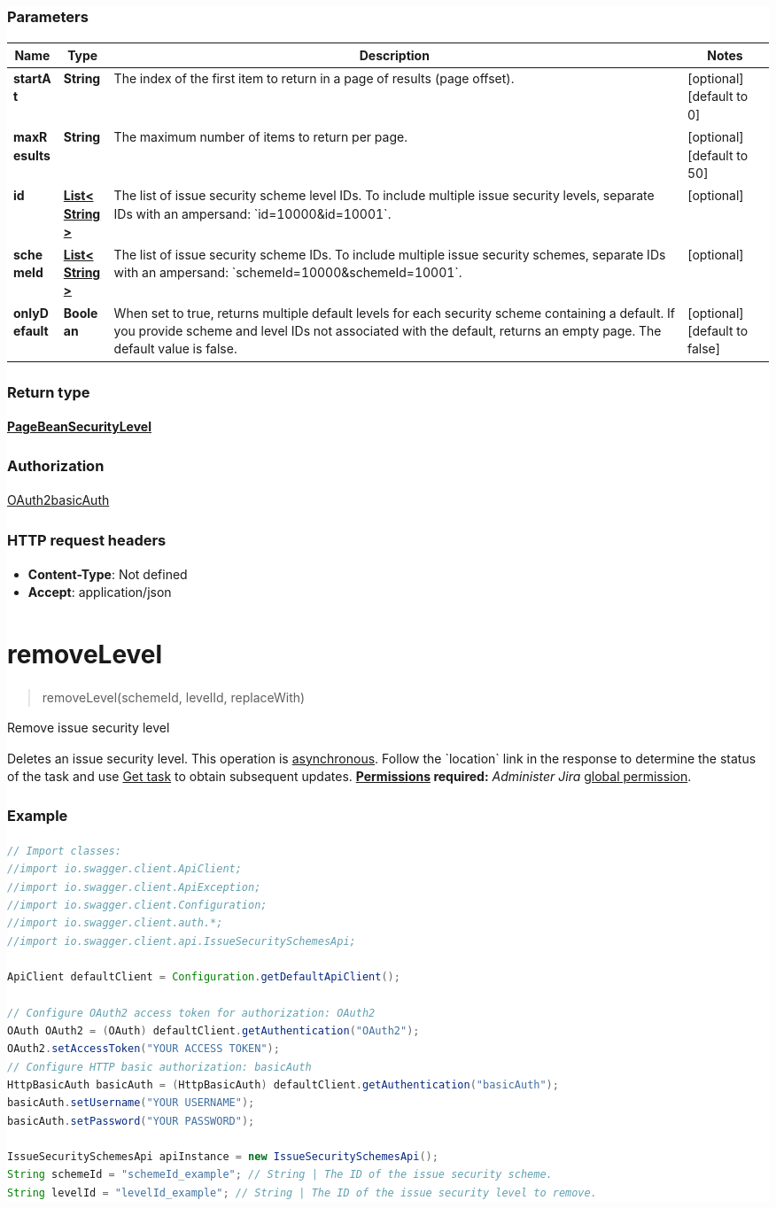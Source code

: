 ### Parameters

Name | Type | Description  | Notes
------------- | ------------- | ------------- | -------------
 **startAt** | **String**| The index of the first item to return in a page of results (page offset). | [optional] [default to 0]
 **maxResults** | **String**| The maximum number of items to return per page. | [optional] [default to 50]
 **id** | [**List&lt;String&gt;**](String.md)| The list of issue security scheme level IDs. To include multiple issue security levels, separate IDs with an ampersand: &#x60;id&#x3D;10000&amp;id&#x3D;10001&#x60;. | [optional]
 **schemeId** | [**List&lt;String&gt;**](String.md)| The list of issue security scheme IDs. To include multiple issue security schemes, separate IDs with an ampersand: &#x60;schemeId&#x3D;10000&amp;schemeId&#x3D;10001&#x60;. | [optional]
 **onlyDefault** | **Boolean**| When set to true, returns multiple default levels for each security scheme containing a default. If you provide scheme and level IDs not associated with the default, returns an empty page. The default value is false. | [optional] [default to false]

### Return type

[**PageBeanSecurityLevel**](PageBeanSecurityLevel.md)

### Authorization

[OAuth2](../README.md#OAuth2)[basicAuth](../README.md#basicAuth)

### HTTP request headers

 - **Content-Type**: Not defined
 - **Accept**: application/json

<a name="removeLevel"></a>
# **removeLevel**
> removeLevel(schemeId, levelId, replaceWith)

Remove issue security level

Deletes an issue security level.  This operation is [asynchronous](#async). Follow the &#x60;location&#x60; link in the response to determine the status of the task and use [Get task](#api-rest-api-3-task-taskId-get) to obtain subsequent updates.  **[Permissions](#permissions) required:** *Administer Jira* [global permission](https://confluence.atlassian.com/x/x4dKLg).

### Example
```java
// Import classes:
//import io.swagger.client.ApiClient;
//import io.swagger.client.ApiException;
//import io.swagger.client.Configuration;
//import io.swagger.client.auth.*;
//import io.swagger.client.api.IssueSecuritySchemesApi;

ApiClient defaultClient = Configuration.getDefaultApiClient();

// Configure OAuth2 access token for authorization: OAuth2
OAuth OAuth2 = (OAuth) defaultClient.getAuthentication("OAuth2");
OAuth2.setAccessToken("YOUR ACCESS TOKEN");
// Configure HTTP basic authorization: basicAuth
HttpBasicAuth basicAuth = (HttpBasicAuth) defaultClient.getAuthentication("basicAuth");
basicAuth.setUsername("YOUR USERNAME");
basicAuth.setPassword("YOUR PASSWORD");

IssueSecuritySchemesApi apiInstance = new IssueSecuritySchemesApi();
String schemeId = "schemeId_example"; // String | The ID of the issue security scheme.
String levelId = "levelId_example"; // String | The ID of the issue security level to remove.
```
